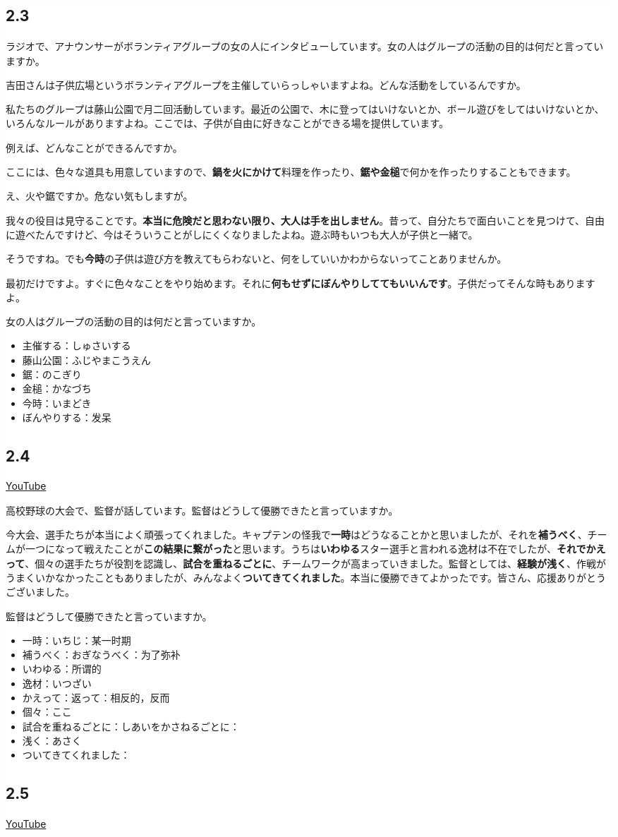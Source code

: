 ## 2.3

ラジオで、アナウンサーがボランティアグループの女の人にインタビューしています。女の人はグループの活動の目的は何だと言っていますか。

吉田さんは子供広場というボランティアグループを主催していらっしゃいますよね。どんな活動をしているんですか。

私たちのグループは藤山公園で月二回活動しています。最近の公園で、木に登ってはいけないとか、ボール遊びをしてはいけないとか、いろんなルールがありますよね。ここでは、子供が自由に好きなことができる場を提供しています。

例えば、どんなことができるんですか。

ここには、色々な道具も用意していますので、**鍋を火にかけて**料理を作ったり、**鋸や金槌**で何かを作ったりすることもできます。

え、火や鋸ですか。危ない気もしますが。

我々の役目は見守ることです。**本当に危険だと思わない限り、大人は手を出しません**。昔って、自分たちで面白いことを見つけて、自由に遊べたんですけど、今はそういうことがしにくくなりましたよね。遊ぶ時もいつも大人が子供と一緒で。

そうですね。でも**今時**の子供は遊び方を教えてもらわないと、何をしていいかわからないってことありませんか。

最初だけですよ。すぐに色々なことをやり始めます。それに**何もせずにぼんやりしててもいいんです**。子供だってそんな時もありますよ。

女の人はグループの活動の目的は何だと言っていますか。

- 主催する：しゅさいする
- 藤山公園：ふじやまこうえん
- 鋸：のこぎり
- 金槌：かなづち
- 今時：いまどき
- ぼんやりする：发呆

## 2.4

[YouTube](https://youtu.be/48C88-3hU5M)

高校野球の大会で、監督が話しています。監督はどうして優勝できたと言っていますか。

今大会、選手たちが本当によく頑張ってくれました。キャプテンの怪我で**一時**はどうなることかと思いましたが、それを**補うべく**、チームが一つになって戦えたことが**この結果に繋がった**と思います。うちは**いわゆる**スター選手と言われる逸材は不在でしたが、**それでかえって**、個々の選手たちが役割を認識し、**試合を重ねるごとに**、チームワークが高まっていきました。監督としては、**経験が浅く**、作戦がうまくいかなかったこともありましたが、みんなよく**ついてきてくれました**。本当に優勝できてよかったです。皆さん、応援ありがとうございました。

監督はどうして優勝できたと言っていますか。

- 一時：いちじ：某一时期
- 補うべく：おぎなうべく：为了弥补
- いわゆる：所谓的
- 逸材：いつざい
- かえって：返って：相反的，反而
- 個々：ここ
- 試合を重ねるごとに：しあいをかさねるごとに：
- 浅く：あさく
- ついてきてくれました：

## 2.5

[YouTube](https://youtu.be/WzyvNpNLpLk)
